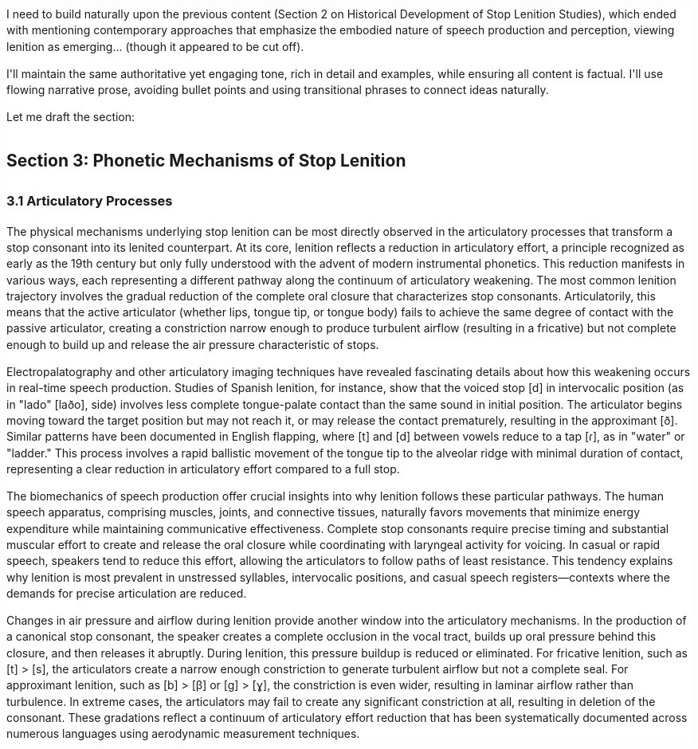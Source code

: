 I need to build naturally upon the previous content (Section 2 on Historical Development of Stop Lenition Studies), which ended with mentioning contemporary approaches that emphasize the embodied nature of speech production and perception, viewing lenition as emerging... (though it appeared to be cut off).

I'll maintain the same authoritative yet engaging tone, rich in detail and examples, while ensuring all content is factual. I'll use flowing narrative prose, avoiding bullet points and using transitional phrases to connect ideas naturally.

Let me draft the section:

## Section 3: Phonetic Mechanisms of Stop Lenition

### 3.1 Articulatory Processes

The physical mechanisms underlying stop lenition can be most directly observed in the articulatory processes that transform a stop consonant into its lenited counterpart. At its core, lenition reflects a reduction in articulatory effort, a principle recognized as early as the 19th century but only fully understood with the advent of modern instrumental phonetics. This reduction manifests in various ways, each representing a different pathway along the continuum of articulatory weakening. The most common lenition trajectory involves the gradual reduction of the complete oral closure that characterizes stop consonants. Articulatorily, this means that the active articulator (whether lips, tongue tip, or tongue body) fails to achieve the same degree of contact with the passive articulator, creating a constriction narrow enough to produce turbulent airflow (resulting in a fricative) but not complete enough to build up and release the air pressure characteristic of stops.

Electropalatography and other articulatory imaging techniques have revealed fascinating details about how this weakening occurs in real-time speech production. Studies of Spanish lenition, for instance, show that the voiced stop [d] in intervocalic position (as in "lado" [laðo], side) involves less complete tongue-palate contact than the same sound in initial position. The articulator begins moving toward the target position but may not reach it, or may release the contact prematurely, resulting in the approximant [ð]. Similar patterns have been documented in English flapping, where [t] and [d] between vowels reduce to a tap [ɾ], as in "water" or "ladder." This process involves a rapid ballistic movement of the tongue tip to the alveolar ridge with minimal duration of contact, representing a clear reduction in articulatory effort compared to a full stop.

The biomechanics of speech production offer crucial insights into why lenition follows these particular pathways. The human speech apparatus, comprising muscles, joints, and connective tissues, naturally favors movements that minimize energy expenditure while maintaining communicative effectiveness. Complete stop consonants require precise timing and substantial muscular effort to create and release the oral closure while coordinating with laryngeal activity for voicing. In casual or rapid speech, speakers tend to reduce this effort, allowing the articulators to follow paths of least resistance. This tendency explains why lenition is most prevalent in unstressed syllables, intervocalic positions, and casual speech registers—contexts where the demands for precise articulation are reduced.

Changes in air pressure and airflow during lenition provide another window into the articulatory mechanisms. In the production of a canonical stop consonant, the speaker creates a complete occlusion in the vocal tract, builds up oral pressure behind this closure, and then releases it abruptly. During lenition, this pressure buildup is reduced or eliminated. For fricative lenition, such as [t] > [s], the articulators create a narrow enough constriction to generate turbulent airflow but not a complete seal. For approximant lenition, such as [b] > [β] or [g] > [ɣ], the constriction is even wider, resulting in laminar airflow rather than turbulence. In extreme cases, the articulators may fail to create any significant constriction at all, resulting in deletion of the consonant. These gradations reflect a continuum of articulatory effort reduction that has been systematically documented across numerous languages using aerodynamic measurement techniques.
